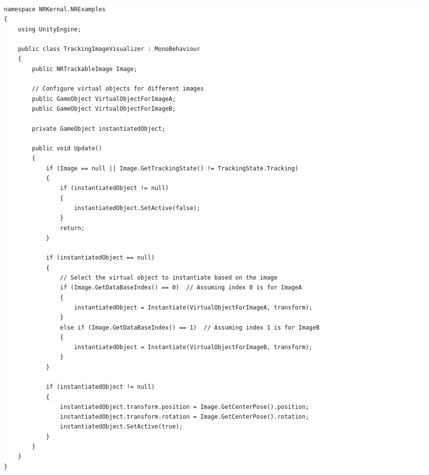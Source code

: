 
```
namespace NRKernal.NRExamples
{
    using UnityEngine;

    public class TrackingImageVisualizer : MonoBehaviour
    {
        public NRTrackableImage Image;

        // Configure virtual objects for different images
        public GameObject VirtualObjectForImageA;
        public GameObject VirtualObjectForImageB;

        private GameObject instantiatedObject;

        public void Update()
        {
            if (Image == null || Image.GetTrackingState() != TrackingState.Tracking)
            {
                if (instantiatedObject != null)
                {
                    instantiatedObject.SetActive(false);
                }
                return;
            }

            if (instantiatedObject == null)
            {
                // Select the virtual object to instantiate based on the image
                if (Image.GetDataBaseIndex() == 0)  // Assuming index 0 is for ImageA
                {
                    instantiatedObject = Instantiate(VirtualObjectForImageA, transform);
                }
                else if (Image.GetDataBaseIndex() == 1)  // Assuming index 1 is for ImageB
                {
                    instantiatedObject = Instantiate(VirtualObjectForImageB, transform);
                }
            }

            if (instantiatedObject != null)
            {
                instantiatedObject.transform.position = Image.GetCenterPose().position;
                instantiatedObject.transform.rotation = Image.GetCenterPose().rotation;
                instantiatedObject.SetActive(true);
            }
        }
    }
}
```